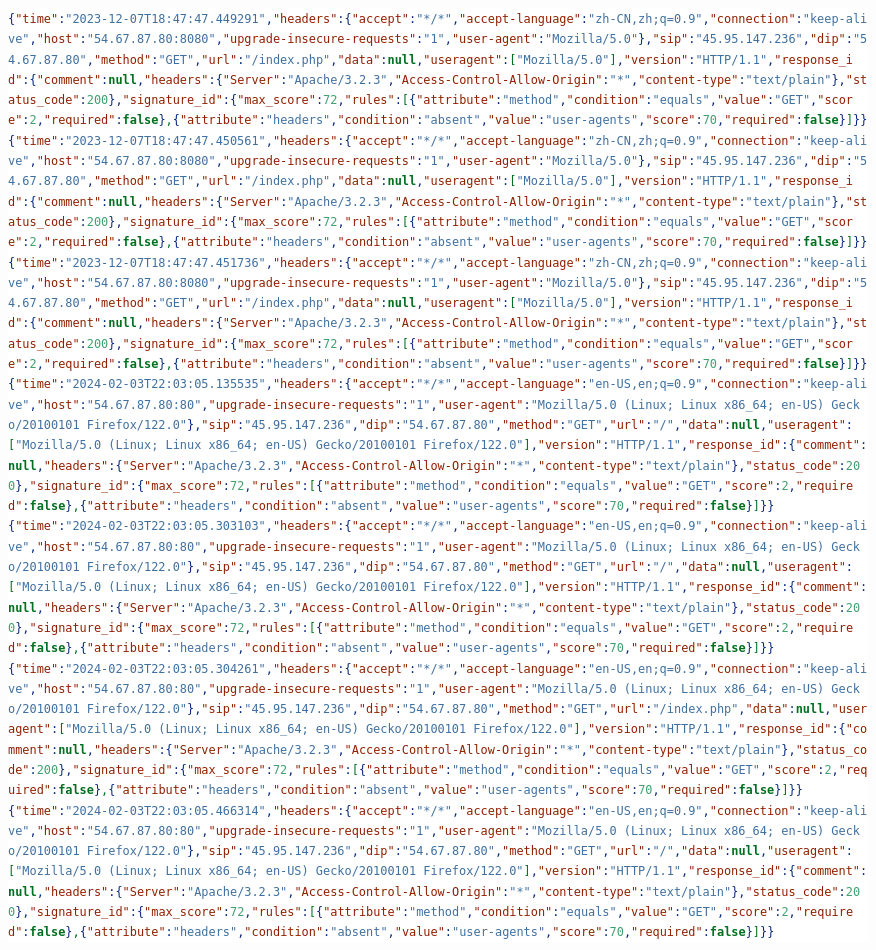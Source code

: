 ````json
{"time":"2023-12-07T18:47:47.449291","headers":{"accept":"*/*","accept-language":"zh-CN,zh;q=0.9","connection":"keep-alive","host":"54.67.87.80:8080","upgrade-insecure-requests":"1","user-agent":"Mozilla/5.0"},"sip":"45.95.147.236","dip":"54.67.87.80","method":"GET","url":"/index.php","data":null,"useragent":["Mozilla/5.0"],"version":"HTTP/1.1","response_id":{"comment":null,"headers":{"Server":"Apache/3.2.3","Access-Control-Allow-Origin":"*","content-type":"text/plain"},"status_code":200},"signature_id":{"max_score":72,"rules":[{"attribute":"method","condition":"equals","value":"GET","score":2,"required":false},{"attribute":"headers","condition":"absent","value":"user-agents","score":70,"required":false}]}}
{"time":"2023-12-07T18:47:47.450561","headers":{"accept":"*/*","accept-language":"zh-CN,zh;q=0.9","connection":"keep-alive","host":"54.67.87.80:8080","upgrade-insecure-requests":"1","user-agent":"Mozilla/5.0"},"sip":"45.95.147.236","dip":"54.67.87.80","method":"GET","url":"/index.php","data":null,"useragent":["Mozilla/5.0"],"version":"HTTP/1.1","response_id":{"comment":null,"headers":{"Server":"Apache/3.2.3","Access-Control-Allow-Origin":"*","content-type":"text/plain"},"status_code":200},"signature_id":{"max_score":72,"rules":[{"attribute":"method","condition":"equals","value":"GET","score":2,"required":false},{"attribute":"headers","condition":"absent","value":"user-agents","score":70,"required":false}]}}
{"time":"2023-12-07T18:47:47.451736","headers":{"accept":"*/*","accept-language":"zh-CN,zh;q=0.9","connection":"keep-alive","host":"54.67.87.80:8080","upgrade-insecure-requests":"1","user-agent":"Mozilla/5.0"},"sip":"45.95.147.236","dip":"54.67.87.80","method":"GET","url":"/index.php","data":null,"useragent":["Mozilla/5.0"],"version":"HTTP/1.1","response_id":{"comment":null,"headers":{"Server":"Apache/3.2.3","Access-Control-Allow-Origin":"*","content-type":"text/plain"},"status_code":200},"signature_id":{"max_score":72,"rules":[{"attribute":"method","condition":"equals","value":"GET","score":2,"required":false},{"attribute":"headers","condition":"absent","value":"user-agents","score":70,"required":false}]}}
{"time":"2024-02-03T22:03:05.135535","headers":{"accept":"*/*","accept-language":"en-US,en;q=0.9","connection":"keep-alive","host":"54.67.87.80:80","upgrade-insecure-requests":"1","user-agent":"Mozilla/5.0 (Linux; Linux x86_64; en-US) Gecko/20100101 Firefox/122.0"},"sip":"45.95.147.236","dip":"54.67.87.80","method":"GET","url":"/","data":null,"useragent":["Mozilla/5.0 (Linux; Linux x86_64; en-US) Gecko/20100101 Firefox/122.0"],"version":"HTTP/1.1","response_id":{"comment":null,"headers":{"Server":"Apache/3.2.3","Access-Control-Allow-Origin":"*","content-type":"text/plain"},"status_code":200},"signature_id":{"max_score":72,"rules":[{"attribute":"method","condition":"equals","value":"GET","score":2,"required":false},{"attribute":"headers","condition":"absent","value":"user-agents","score":70,"required":false}]}}
{"time":"2024-02-03T22:03:05.303103","headers":{"accept":"*/*","accept-language":"en-US,en;q=0.9","connection":"keep-alive","host":"54.67.87.80:80","upgrade-insecure-requests":"1","user-agent":"Mozilla/5.0 (Linux; Linux x86_64; en-US) Gecko/20100101 Firefox/122.0"},"sip":"45.95.147.236","dip":"54.67.87.80","method":"GET","url":"/","data":null,"useragent":["Mozilla/5.0 (Linux; Linux x86_64; en-US) Gecko/20100101 Firefox/122.0"],"version":"HTTP/1.1","response_id":{"comment":null,"headers":{"Server":"Apache/3.2.3","Access-Control-Allow-Origin":"*","content-type":"text/plain"},"status_code":200},"signature_id":{"max_score":72,"rules":[{"attribute":"method","condition":"equals","value":"GET","score":2,"required":false},{"attribute":"headers","condition":"absent","value":"user-agents","score":70,"required":false}]}}
{"time":"2024-02-03T22:03:05.304261","headers":{"accept":"*/*","accept-language":"en-US,en;q=0.9","connection":"keep-alive","host":"54.67.87.80:80","upgrade-insecure-requests":"1","user-agent":"Mozilla/5.0 (Linux; Linux x86_64; en-US) Gecko/20100101 Firefox/122.0"},"sip":"45.95.147.236","dip":"54.67.87.80","method":"GET","url":"/index.php","data":null,"useragent":["Mozilla/5.0 (Linux; Linux x86_64; en-US) Gecko/20100101 Firefox/122.0"],"version":"HTTP/1.1","response_id":{"comment":null,"headers":{"Server":"Apache/3.2.3","Access-Control-Allow-Origin":"*","content-type":"text/plain"},"status_code":200},"signature_id":{"max_score":72,"rules":[{"attribute":"method","condition":"equals","value":"GET","score":2,"required":false},{"attribute":"headers","condition":"absent","value":"user-agents","score":70,"required":false}]}}
{"time":"2024-02-03T22:03:05.466314","headers":{"accept":"*/*","accept-language":"en-US,en;q=0.9","connection":"keep-alive","host":"54.67.87.80:80","upgrade-insecure-requests":"1","user-agent":"Mozilla/5.0 (Linux; Linux x86_64; en-US) Gecko/20100101 Firefox/122.0"},"sip":"45.95.147.236","dip":"54.67.87.80","method":"GET","url":"/","data":null,"useragent":["Mozilla/5.0 (Linux; Linux x86_64; en-US) Gecko/20100101 Firefox/122.0"],"version":"HTTP/1.1","response_id":{"comment":null,"headers":{"Server":"Apache/3.2.3","Access-Control-Allow-Origin":"*","content-type":"text/plain"},"status_code":200},"signature_id":{"max_score":72,"rules":[{"attribute":"method","condition":"equals","value":"GET","score":2,"required":false},{"attribute":"headers","condition":"absent","value":"user-agents","score":70,"required":false}]}}
````